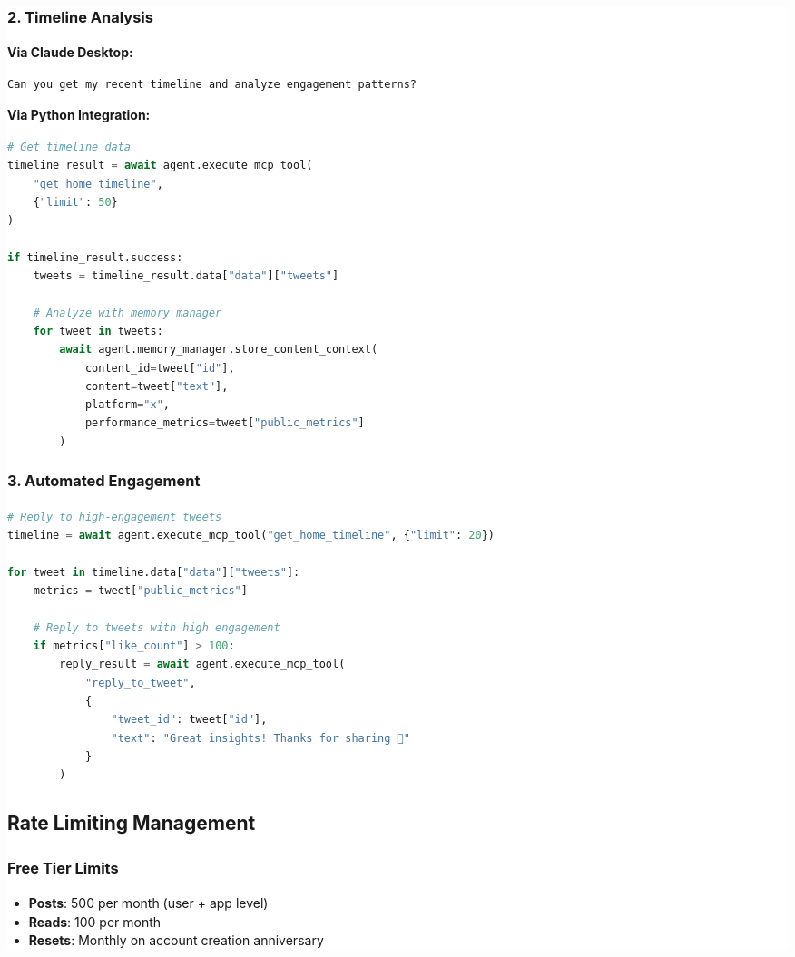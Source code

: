 ### 2. Timeline Analysis

**Via Claude Desktop:**
```
Can you get my recent timeline and analyze engagement patterns?
```

**Via Python Integration:**
```python
# Get timeline data
timeline_result = await agent.execute_mcp_tool(
    "get_home_timeline",
    {"limit": 50}
)

if timeline_result.success:
    tweets = timeline_result.data["data"]["tweets"]
    
    # Analyze with memory manager
    for tweet in tweets:
        await agent.memory_manager.store_content_context(
            content_id=tweet["id"],
            content=tweet["text"],
            platform="x",
            performance_metrics=tweet["public_metrics"]
        )
```

### 3. Automated Engagement

```python
# Reply to high-engagement tweets
timeline = await agent.execute_mcp_tool("get_home_timeline", {"limit": 20})

for tweet in timeline.data["data"]["tweets"]:
    metrics = tweet["public_metrics"]
    
    # Reply to tweets with high engagement
    if metrics["like_count"] > 100:
        reply_result = await agent.execute_mcp_tool(
            "reply_to_tweet",
            {
                "tweet_id": tweet["id"],
                "text": "Great insights! Thanks for sharing 🙌"
            }
        )
```

## Rate Limiting Management

### Free Tier Limits
- **Posts**: 500 per month (user + app level)
- **Reads**: 100 per month
- **Resets**: Monthly on account creation anniversary
